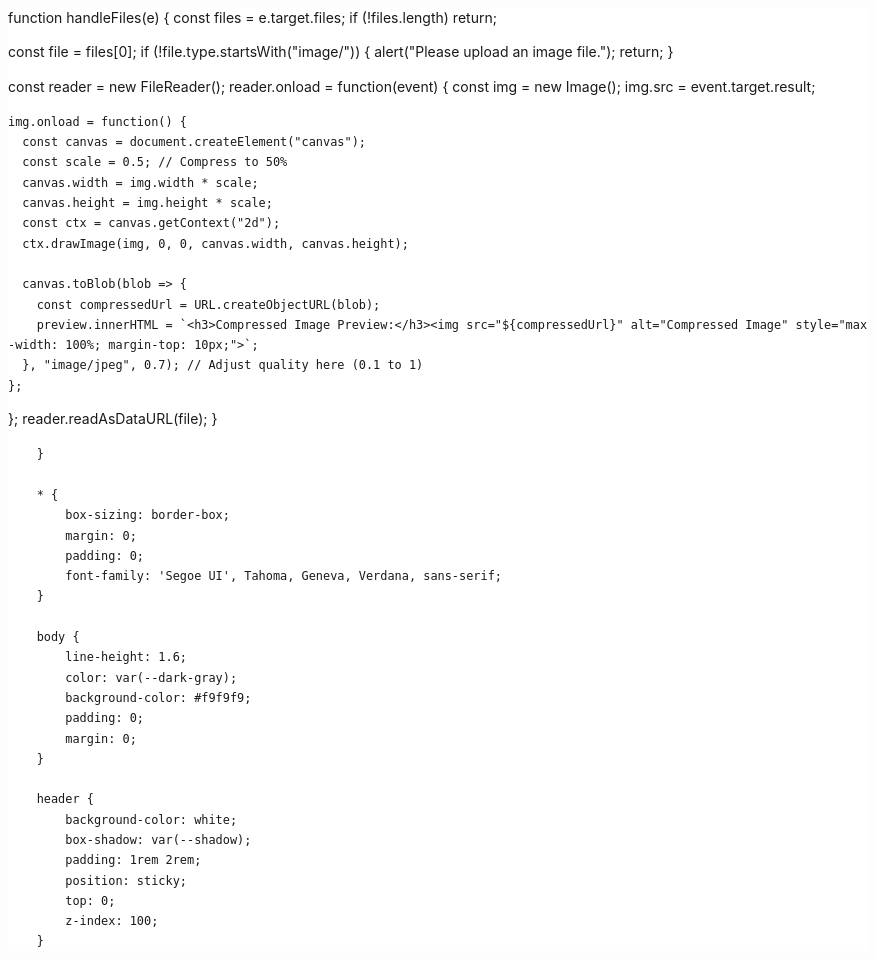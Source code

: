 function handleFiles(e) {
  const files = e.target.files;
  if (!files.length) return;

  const file = files[0];
  if (!file.type.startsWith("image/")) {
    alert("Please upload an image file.");
    return;
  }

  const reader = new FileReader();
  reader.onload = function(event) {
    const img = new Image();
    img.src = event.target.result;

    img.onload = function() {
      const canvas = document.createElement("canvas");
      const scale = 0.5; // Compress to 50%
      canvas.width = img.width * scale;
      canvas.height = img.height * scale;
      const ctx = canvas.getContext("2d");
      ctx.drawImage(img, 0, 0, canvas.width, canvas.height);

      canvas.toBlob(blob => {
        const compressedUrl = URL.createObjectURL(blob);
        preview.innerHTML = `<h3>Compressed Image Preview:</h3><img src="${compressedUrl}" alt="Compressed Image" style="max-width: 100%; margin-top: 10px;">`;
      }, "image/jpeg", 0.7); // Adjust quality here (0.1 to 1)
    };
  };
  reader.readAsDataURL(file);
}
</script>


        }
        
        * {
            box-sizing: border-box;
            margin: 0;
            padding: 0;
            font-family: 'Segoe UI', Tahoma, Geneva, Verdana, sans-serif;
        }
        
        body {
            line-height: 1.6;
            color: var(--dark-gray);
            background-color: #f9f9f9;
            padding: 0;
            margin: 0;
        }
        
        header {
            background-color: white;
            box-shadow: var(--shadow);
            padding: 1rem 2rem;
            position: sticky;
            top: 0;
            z-index: 100;
        }
        